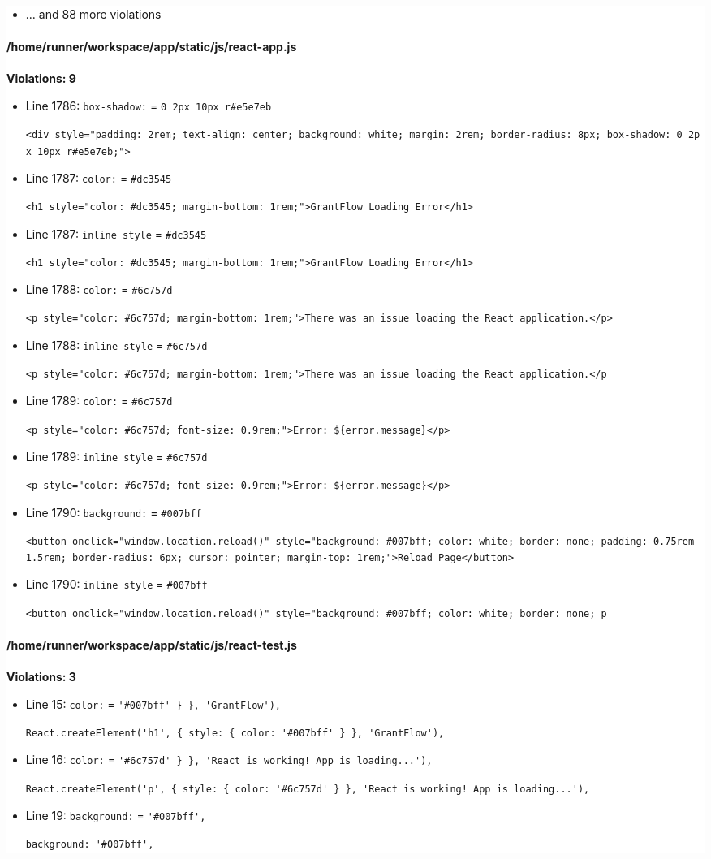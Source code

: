   ```
  ```
- ... and 88 more violations

#### /home/runner/workspace/app/static/js/react-app.js
**Violations: 9**

- Line 1786: `box-shadow:` = `0 2px 10px r#e5e7eb`
  ```
  <div style="padding: 2rem; text-align: center; background: white; margin: 2rem; border-radius: 8px; box-shadow: 0 2px 10px r#e5e7eb;">
  ```
- Line 1787: `color:` = `#dc3545`
  ```
  <h1 style="color: #dc3545; margin-bottom: 1rem;">GrantFlow Loading Error</h1>
  ```
- Line 1787: `inline style` = `#dc3545`
  ```
  <h1 style="color: #dc3545; margin-bottom: 1rem;">GrantFlow Loading Error</h1>
  ```
- Line 1788: `color:` = `#6c757d`
  ```
  <p style="color: #6c757d; margin-bottom: 1rem;">There was an issue loading the React application.</p>
  ```
- Line 1788: `inline style` = `#6c757d`
  ```
  <p style="color: #6c757d; margin-bottom: 1rem;">There was an issue loading the React application.</p
  ```
- Line 1789: `color:` = `#6c757d`
  ```
  <p style="color: #6c757d; font-size: 0.9rem;">Error: ${error.message}</p>
  ```
- Line 1789: `inline style` = `#6c757d`
  ```
  <p style="color: #6c757d; font-size: 0.9rem;">Error: ${error.message}</p>
  ```
- Line 1790: `background:` = `#007bff`
  ```
  <button onclick="window.location.reload()" style="background: #007bff; color: white; border: none; padding: 0.75rem 1.5rem; border-radius: 6px; cursor: pointer; margin-top: 1rem;">Reload Page</button>
  ```
- Line 1790: `inline style` = `#007bff`
  ```
  <button onclick="window.location.reload()" style="background: #007bff; color: white; border: none; p
  ```

#### /home/runner/workspace/app/static/js/react-test.js
**Violations: 3**

- Line 15: `color:` = `'#007bff' } }, 'GrantFlow'),`
  ```
  React.createElement('h1', { style: { color: '#007bff' } }, 'GrantFlow'),
  ```
- Line 16: `color:` = `'#6c757d' } }, 'React is working! App is loading...'),`
  ```
  React.createElement('p', { style: { color: '#6c757d' } }, 'React is working! App is loading...'),
  ```
- Line 19: `background:` = `'#007bff',`
  ```
  background: '#007bff',
  ```
